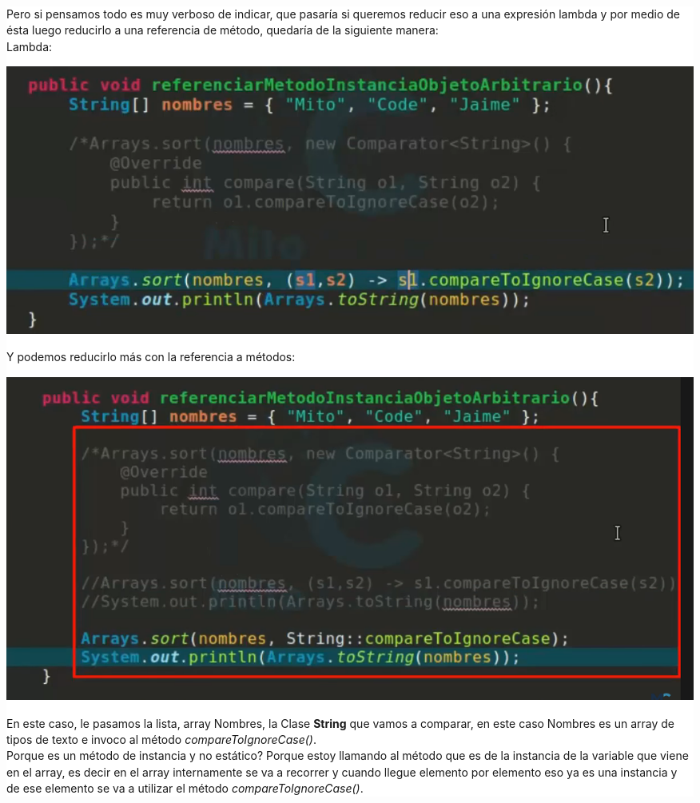 Pero si pensamos todo es muy verboso de indicar, que pasaría si queremos reducir eso a una expresión lambda y por medio de ésta luego reducirlo a una referencia de método, quedaría de
la siguiente manera:  
Lambda:

![07_Referencias_de_metodos_05](src/Tutorial_Java_MitoCode/07_Referencias_de_metodos_05.png)

Y podemos reducirlo más con la referencia a métodos:

![07_Referencias_de_metodos_06](src/Tutorial_Java_MitoCode/07_Referencias_de_metodos_06.png)

En este caso, le pasamos la lista, array Nombres, la Clase **String** que vamos a comparar, en este caso Nombres es un array de tipos de texto e invoco al método *compareToIgnoreCase()*.  
Porque es un método de instancia y no estático? Porque estoy llamando al método que es de la instancia de la variable que viene en el array, es decir en el array internamente se va a
recorrer y cuando llegue elemento por elemento eso ya es una instancia y de ese elemento se va a utilizar el método *compareToIgnoreCase()*.
